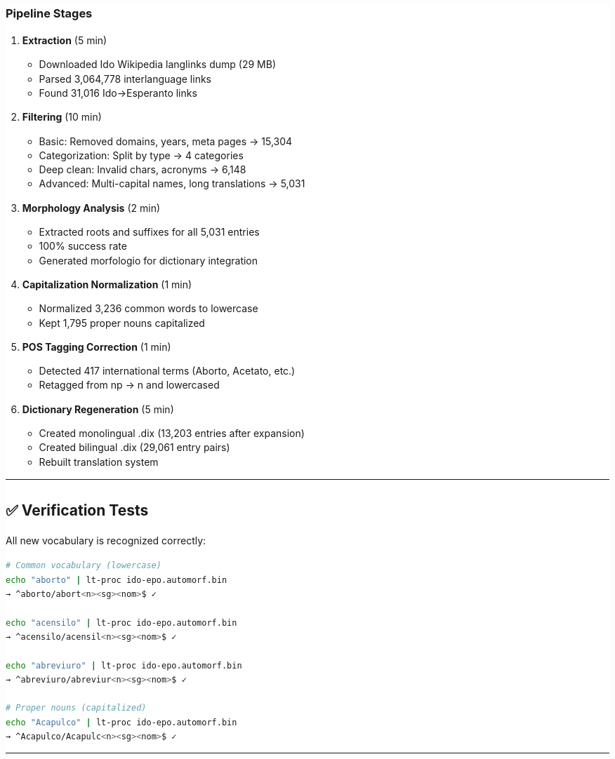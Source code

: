 ### Pipeline Stages

1. **Extraction** (5 min)
   - Downloaded Ido Wikipedia langlinks dump (29 MB)
   - Parsed 3,064,778 interlanguage links
   - Found 31,016 Ido→Esperanto links

2. **Filtering** (10 min)
   - Basic: Removed domains, years, meta pages → 15,304
   - Categorization: Split by type → 4 categories
   - Deep clean: Invalid chars, acronyms → 6,148
   - Advanced: Multi-capital names, long translations → 5,031

3. **Morphology Analysis** (2 min)
   - Extracted roots and suffixes for all 5,031 entries
   - 100% success rate
   - Generated morfologio for dictionary integration

4. **Capitalization Normalization** (1 min)
   - Normalized 3,236 common words to lowercase
   - Kept 1,795 proper nouns capitalized

5. **POS Tagging Correction** (1 min)
   - Detected 417 international terms (Aborto, Acetato, etc.)
   - Retagged from np → n and lowercased

6. **Dictionary Regeneration** (5 min)
   - Created monolingual .dix (13,203 entries after expansion)
   - Created bilingual .dix (29,061 entry pairs)
   - Rebuilt translation system

---

## ✅ Verification Tests

All new vocabulary is recognized correctly:

```bash
# Common vocabulary (lowercase)
echo "aborto" | lt-proc ido-epo.automorf.bin
→ ^aborto/abort<n><sg><nom>$ ✓

echo "acensilo" | lt-proc ido-epo.automorf.bin  
→ ^acensilo/acensil<n><sg><nom>$ ✓

echo "abreviuro" | lt-proc ido-epo.automorf.bin
→ ^abreviuro/abreviur<n><sg><nom>$ ✓

# Proper nouns (capitalized)
echo "Acapulco" | lt-proc ido-epo.automorf.bin
→ ^Acapulco/Acapulc<n><sg><nom>$ ✓
```

---
